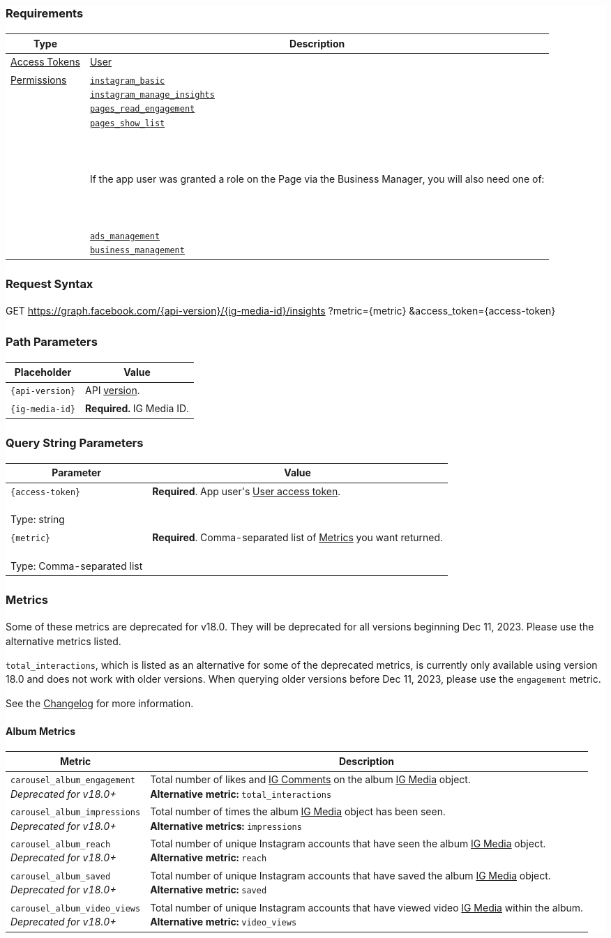 ### Requirements

| Type | Description |
| --- | --- |
| [Access Tokens](https://developers.facebook.com/docs/facebook-login/access-tokens#usertokens) | [User](https://developers.facebook.com/docs/facebook-login/access-tokens#usertokens) |
| [Permissions](https://developers.facebook.com/docs/apps/review/login-permissions) | [`instagram_basic`](https://developers.facebook.com/docs/facebook-login/permissions#reference-instagram_basic)  <br>[`instagram_manage_insights`](https://developers.facebook.com/docs/facebook-login/permissions#reference-instagram_manage_insights)  <br>[`pages_read_engagement`](https://developers.facebook.com/docs/facebook-login/permissions#reference-pages_read_engagement)  <br>[`pages_show_list`](https://developers.facebook.com/docs/facebook-login/permissions#reference-pages_show_list)<br><br>  <br><br>If the app user was granted a role on the Page via the Business Manager, you will also need one of:<br><br>  <br><br>[`ads_management`](https://developers.facebook.com/docs/permissions/reference/ads_management)  <br>[`business_management`](https://developers.facebook.com/docs/permissions/reference/business_management) |

### Request Syntax

GET https://graph.facebook.com/{api-version}/{ig-media-id}/insights
  ?metric={metric}
  &access\_token={access-token}

### Path Parameters

| Placeholder | Value |
| --- | --- |
| `{api-version}` | API [version](https://developers.facebook.com/docs/graph-api/guides/versioning). |
| `{ig-media-id}` | **Required.** IG Media ID. |

### Query String Parameters

| Parameter | Value |
| --- | --- |
| `{access-token}`<br><br>Type: string | **Required**. App user's [User access token](https://developers.facebook.com/docs/facebook-login/access-tokens#usertokens). |
| `{metric}`<br><br>Type: Comma-separated list | **Required**. Comma-separated list of [Metrics](#metrics) you want returned. |

### Metrics

Some of these metrics are deprecated for v18.0. They will be deprecated for all versions beginning Dec 11, 2023. Please use the alternative metrics listed.

`total_interactions`, which is listed as an alternative for some of the deprecated metrics, is currently only available using version 18.0 and does not work with older versions. When querying older versions before Dec 11, 2023, please use the `engagement` metric.

See the [Changelog](https://developers.facebook.com/docs/instagram-api/changelog) for more information.

#### Album Metrics

| Metric | Description |
| --- | --- |
| `carousel_album_engagement`  <br>_Deprecated for v18.0+_ | Total number of likes and [IG Comments](https://developers.facebook.com/docs/instagram-api/reference/ig-comment) on the album [IG Media](https://developers.facebook.com/docs/instagram-api/reference/ig-media) object.  <br>**Alternative metric:** `total_interactions` |
| `carousel_album_impressions`  <br>_Deprecated for v18.0+_ | Total number of times the album [IG Media](https://developers.facebook.com/docs/instagram-api/reference/ig-media) object has been seen.  <br>**Alternative metrics:** `impressions` |
| `carousel_album_reach`  <br>_Deprecated for v18.0+_ | Total number of unique Instagram accounts that have seen the album [IG Media](https://developers.facebook.com/docs/instagram-api/reference/ig-media) object.  <br>**Alternative metric:** `reach` |
| `carousel_album_saved`  <br>_Deprecated for v18.0+_ | Total number of unique Instagram accounts that have saved the album [IG Media](https://developers.facebook.com/docs/instagram-api/reference/ig-media) object.  <br>**Alternative metric:** `saved` |
| `carousel_album_video_views`  <br>_Deprecated for v18.0+_ | Total number of unique Instagram accounts that have viewed video [IG Media](https://developers.facebook.com/docs/instagram-api/reference/ig-media) within the album.  <br>**Alternative metric:** `video_views` |
